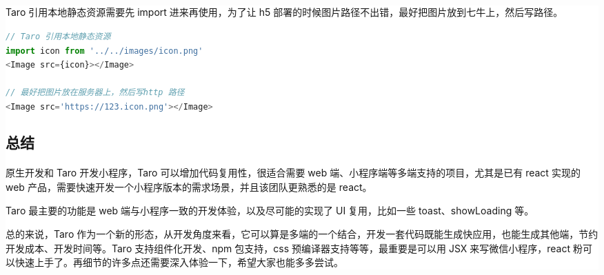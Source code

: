 Taro 引用本地静态资源需要先 import 进来再使用，为了让 h5 部署的时候图片路径不出错，最好把图片放到七牛上，然后写路径。

```js
// Taro 引用本地静态资源
import icon from '../../images/icon.png'
<Image src={icon}></Image>

// 最好把图片放在服务器上，然后写http 路径
<Image src='https://123.icon.png'></Image>
```

## 总结

原生开发和 Taro 开发小程序，Taro 可以增加代码复用性，很适合需要 web 端、小程序端等多端支持的项目，尤其是已有 react 实现的 web 产品，需要快速开发一个小程序版本的需求场景，并且该团队更熟悉的是 react。

Taro 最主要的功能是 web 端与小程序一致的开发体验，以及尽可能的实现了 UI 复用，比如一些 toast、showLoading 等。

总的来说，Taro 作为一个新的形态，从开发角度来看，它可以算是多端的一个结合，开发一套代码既能生成快应用，也能生成其他端，节约开发成本、开发时间等。Taro 支持组件化开发、npm 包支持，css 预编译器支持等等，最重要是可以用 JSX 来写微信小程序，react 粉可以快速上手了。再细节的许多点还需要深入体验一下，希望大家也能多多尝试。

 

 

 

 

 